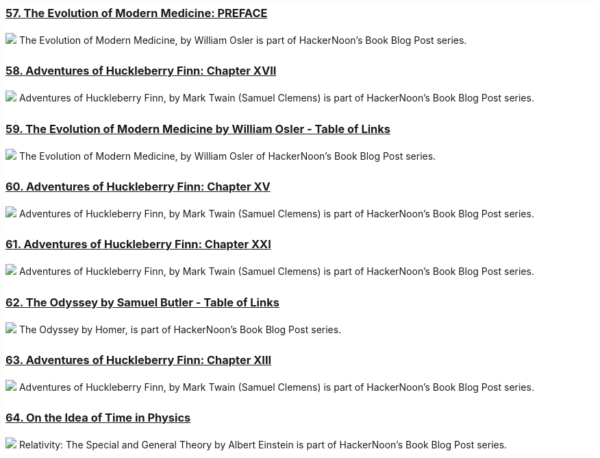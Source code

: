 ### [57. The Evolution of Modern Medicine: PREFACE](https://hackernoon.com/the-evolution-of-modern-medicine-preface)
![](https://cdn.hackernoon.com/images/eQHzh6rz7ETBHLjs0KzCl1Dooqp2-7f93nny.jpeg)
The Evolution of Modern Medicine, by William Osler is part of HackerNoon’s Book Blog Post series.

### [58. Adventures of Huckleberry Finn: Chapter XVII](https://hackernoon.com/adventures-of-huckleberry-finn-chapter-xvii)
![](https://cdn.hackernoon.com/images/eQHzh6rz7ETBHLjs0KzCl1Dooqp2-py93map.jpeg)
Adventures of Huckleberry Finn, by Mark Twain (Samuel Clemens) is part of HackerNoon’s Book Blog Post series.

### [59. The Evolution of Modern Medicine by William Osler - Table of Links](https://hackernoon.com/the-evolution-of-modern-medicine-by-william-osler-table-of-links)
![](https://cdn.hackernoon.com/images/eQHzh6rz7ETBHLjs0KzCl1Dooqp2-8b93n8r.jpeg)
The Evolution of Modern Medicine, by William Osler of HackerNoon’s Book Blog Post series.

### [60. Adventures of Huckleberry Finn: Chapter XV](https://hackernoon.com/adventures-of-huckleberry-finn-chapter-xv)
![](https://cdn.hackernoon.com/images/eQHzh6rz7ETBHLjs0KzCl1Dooqp2-2j93m57.jpeg)
Adventures of Huckleberry Finn, by Mark Twain (Samuel Clemens) is part of HackerNoon’s Book Blog Post series.

### [61. Adventures of Huckleberry Finn: Chapter XXI](https://hackernoon.com/adventures-of-huckleberry-finn-chapter-xxi)
![](https://cdn.hackernoon.com/images/eQHzh6rz7ETBHLjs0KzCl1Dooqp2-wg93m48.jpeg)
Adventures of Huckleberry Finn, by Mark Twain (Samuel Clemens) is part of HackerNoon’s Book Blog Post series. 

### [62. The Odyssey by Samuel Butler  - Table of Links](https://hackernoon.com/the-odyssey-by-samuel-butler-table-of-links)
![](https://cdn.hackernoon.com/images/eQHzh6rz7ETBHLjs0KzCl1Dooqp2-1e93nja.jpeg)
The Odyssey by Homer, is part of HackerNoon’s Book Blog Post series. 

### [63. Adventures of Huckleberry Finn: Chapter XIII](https://hackernoon.com/adventures-of-huckleberry-finn-chapter-xiii)
![](https://cdn.hackernoon.com/images/eQHzh6rz7ETBHLjs0KzCl1Dooqp2-wj93mp7.jpeg)
Adventures of Huckleberry Finn, by Mark Twain (Samuel Clemens) is part of HackerNoon’s Book Blog Post series. 

### [64. On the Idea of Time in Physics](https://hackernoon.com/relativity-the-special-and-general-theory-chapter-viii-on-the-idea-of-time-in-physics)
![](https://cdn.hackernoon.com/images/eQHzh6rz7ETBHLjs0KzCl1Dooqp2-fo93oy5.jpeg)
Relativity: The Special and General Theory by Albert Einstein is part of HackerNoon’s Book Blog Post series.
